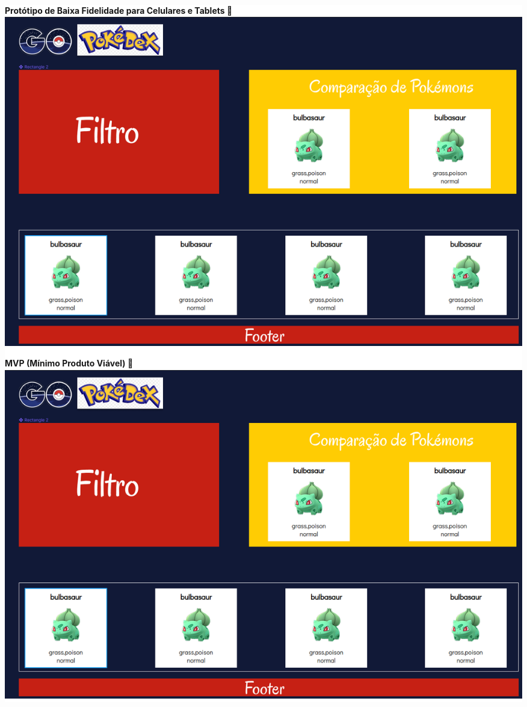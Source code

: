  **Protótipo de Baixa Fidelidade para Celulares e Tablets :iphone:**
 ![](/src/img/readme-img/prototipo_baixaFidelidade.png)

 **MVP (Mínimo Produto Viável) :tada:**
 ![](/src/img/readme-img/prototipo_baixaFidelidade.png)
